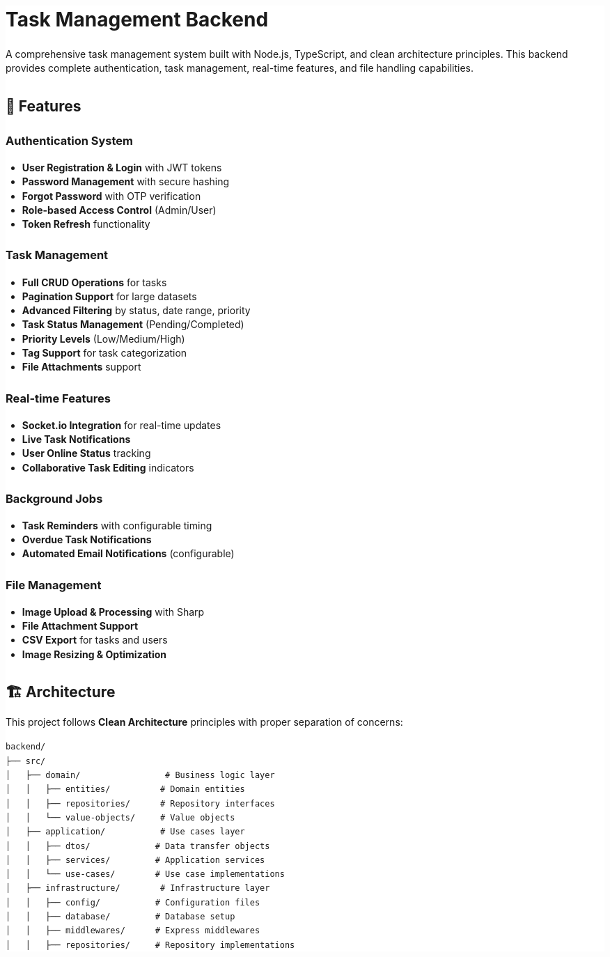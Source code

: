 # Task Management Backend

A comprehensive task management system built with Node.js, TypeScript, and clean architecture principles. This backend provides complete authentication, task management, real-time features, and file handling capabilities.

## 🚀 Features

### Authentication System
- **User Registration & Login** with JWT tokens
- **Password Management** with secure hashing
- **Forgot Password** with OTP verification
- **Role-based Access Control** (Admin/User)
- **Token Refresh** functionality

### Task Management
- **Full CRUD Operations** for tasks
- **Pagination Support** for large datasets
- **Advanced Filtering** by status, date range, priority
- **Task Status Management** (Pending/Completed)
- **Priority Levels** (Low/Medium/High)
- **Tag Support** for task categorization
- **File Attachments** support

### Real-time Features
- **Socket.io Integration** for real-time updates
- **Live Task Notifications**
- **User Online Status** tracking
- **Collaborative Task Editing** indicators

### Background Jobs
- **Task Reminders** with configurable timing
- **Overdue Task Notifications**
- **Automated Email Notifications** (configurable)

### File Management
- **Image Upload & Processing** with Sharp
- **File Attachment Support**
- **CSV Export** for tasks and users
- **Image Resizing & Optimization**

## 🏗️ Architecture

This project follows **Clean Architecture** principles with proper separation of concerns:

```
backend/
├── src/
│   ├── domain/                 # Business logic layer
│   │   ├── entities/          # Domain entities
│   │   ├── repositories/      # Repository interfaces
│   │   └── value-objects/     # Value objects
│   ├── application/           # Use cases layer
│   │   ├── dtos/             # Data transfer objects
│   │   ├── services/         # Application services
│   │   └── use-cases/        # Use case implementations
│   ├── infrastructure/        # Infrastructure layer
│   │   ├── config/           # Configuration files
│   │   ├── database/         # Database setup
│   │   ├── middlewares/      # Express middlewares
│   │   ├── repositories/     # Repository implementations
```